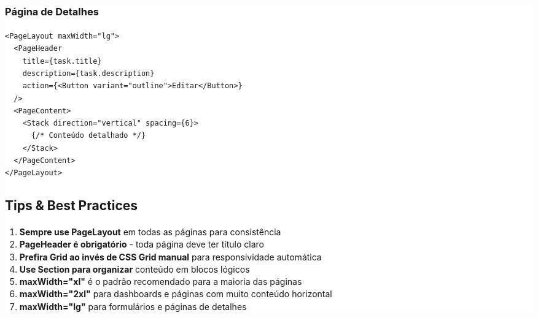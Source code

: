 ### Página de Detalhes

```tsx
<PageLayout maxWidth="lg">
  <PageHeader
    title={task.title}
    description={task.description}
    action={<Button variant="outline">Editar</Button>}
  />
  <PageContent>
    <Stack direction="vertical" spacing={6}>
      {/* Conteúdo detalhado */}
    </Stack>
  </PageContent>
</PageLayout>
```

## Tips & Best Practices

1. **Sempre use PageLayout** em todas as páginas para consistência
2. **PageHeader é obrigatório** - toda página deve ter título claro
3. **Prefira Grid ao invés de CSS Grid manual** para responsividade automática
4. **Use Section para organizar** conteúdo em blocos lógicos
5. **maxWidth="xl"** é o padrão recomendado para a maioria das páginas
6. **maxWidth="2xl"** para dashboards e páginas com muito conteúdo horizontal
7. **maxWidth="lg"** para formulários e páginas de detalhes
